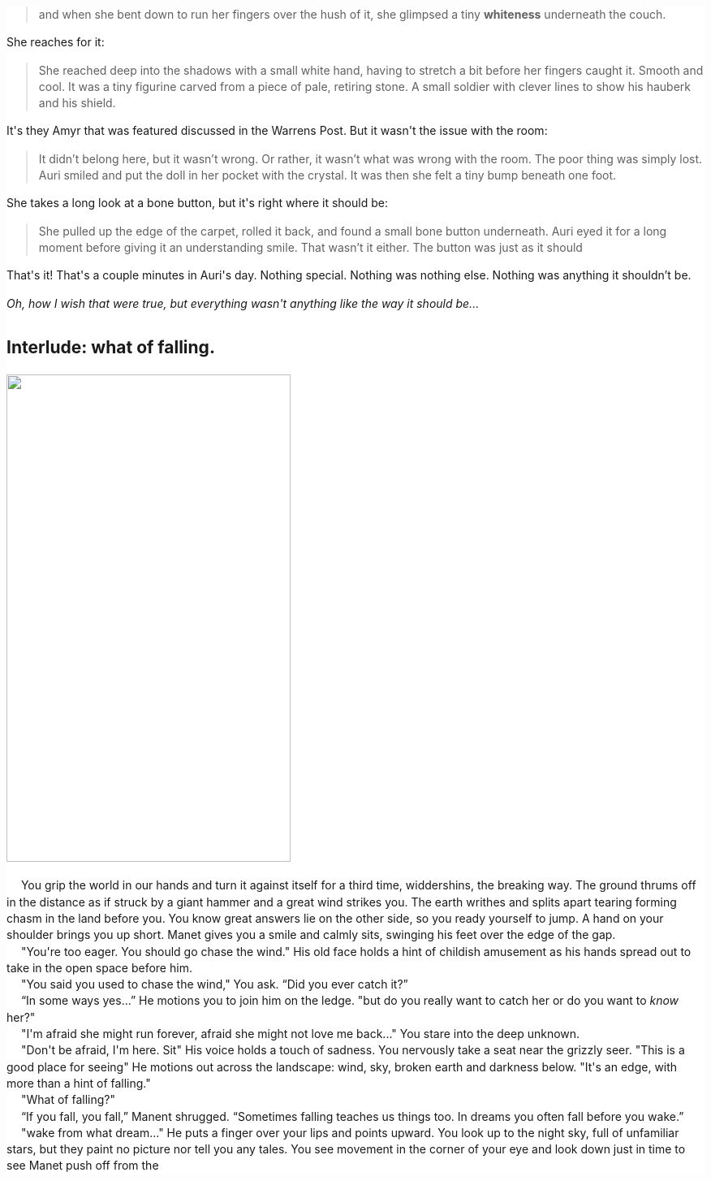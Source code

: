 > and when she bent down to run her fingers over the hush of it, she glimpsed a tiny **whiteness**
> underneath the couch.

She reaches for it:

> She reached deep into the shadows with a small white hand,
> having to stretch a bit before her fingers caught it. Smooth and cool. It was a tiny figurine carved
> from a piece of pale, retiring stone. A small soldier with clever lines to show
> his hauberk and his shield.

It's they Amyr that was featured discussed in the Warrens Post. But it wasn't the issue with the room:

> It didn’t belong here, but it wasn’t wrong. Or
> rather, it wasn’t what was wrong with the room. The poor thing was simply lost.
> Auri smiled and put the doll in her pocket with the crystal. It was then she
> felt a tiny bump beneath one foot. 

She takes a long look at a bone button, but it's right where it should be:

> She pulled up the edge of the carpet, rolled
> it back, and found a small bone button underneath. Auri eyed it for a long
> moment before giving it an understanding smile. That wasn’t it either. The
> button was just as it should

That's it! That's a couple minutes in Auri's day. Nothing special. Nothing was
nothing else. Nothing was anything it shouldn’t be. 

_Oh, how I wish that were true, but everything wasn't anything like the way it should be..._ 

## Interlude: what of falling.

<img src="/img/chasm.jpg" height="600px" width="350px">

&ensp;&ensp; You grip the world in our hands and turn it against itself for a third time,
widdershins, the breaking way. The ground thrums off in the distance as if
struck by a giant hammer and a great wind strikes you. The earth writhes and splits
apart tearing forming chasm in the land before you. You know great answers lie on the other side,
so you ready yourself to jump. A hand on your shoulder brings you up short. Manet gives you a smile
and calmly sits, swinging his feet over the edge of the gap. 
<br>
&ensp;&ensp; "You're too eager. You should go chase the wind." His old face holds a hint of childish amusement as his hands spread out to take in the open space before him.
<br>
&ensp;&ensp; "You said you used to chase the wind," You ask. “Did you ever catch it?”
<br>
&ensp;&ensp; “In some ways yes...” He motions you to join him on the ledge. "but do you really want to catch her or do you want to _know_ her?"
<br>
&ensp;&ensp; "I'm afraid she might run forever, afraid she might not love me back..." You stare into the deep unknown.
<br>
&ensp;&ensp; "Don't be afraid, I'm here. Sit" His voice holds a touch of sadness. You nervously take a seat near the grizzly seer. "This is a good place for seeing" He motions out across the landscape: wind, sky, broken earth and darkness below. "It's an edge, with more than a hint of falling."
<br>
&ensp;&ensp; "What of falling?"
<br>
&ensp;&ensp; “If you fall, you fall,” Manent shrugged. “Sometimes falling teaches us things too. In dreams you
often fall before you wake.”
<br>
&ensp;&ensp; "wake from what dream..." He puts a finger over your lips and points upward. You look up to the night sky, full
of unfamiliar stars, but they paint no picture nor tell you any tales. You see movement in
the corner of your eye and look down just in time to see Manet push off from the